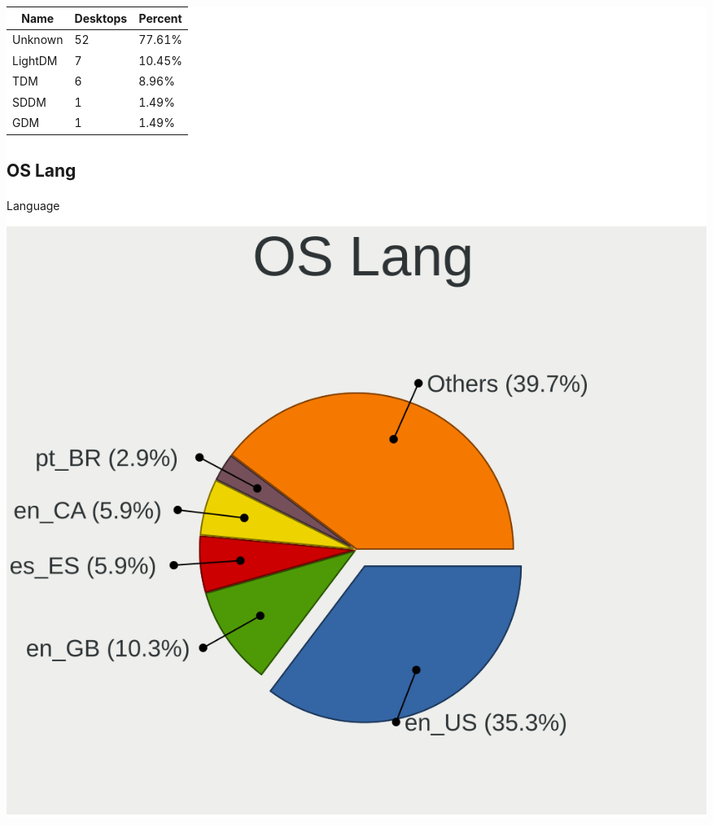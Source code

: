 
| Name    | Desktops | Percent |
|---------|----------|---------|
| Unknown | 52       | 77.61%  |
| LightDM | 7        | 10.45%  |
| TDM     | 6        | 8.96%   |
| SDDM    | 1        | 1.49%   |
| GDM     | 1        | 1.49%   |

OS Lang
-------

Language

![OS Lang](./images/pie_chart/os_lang.svg)
